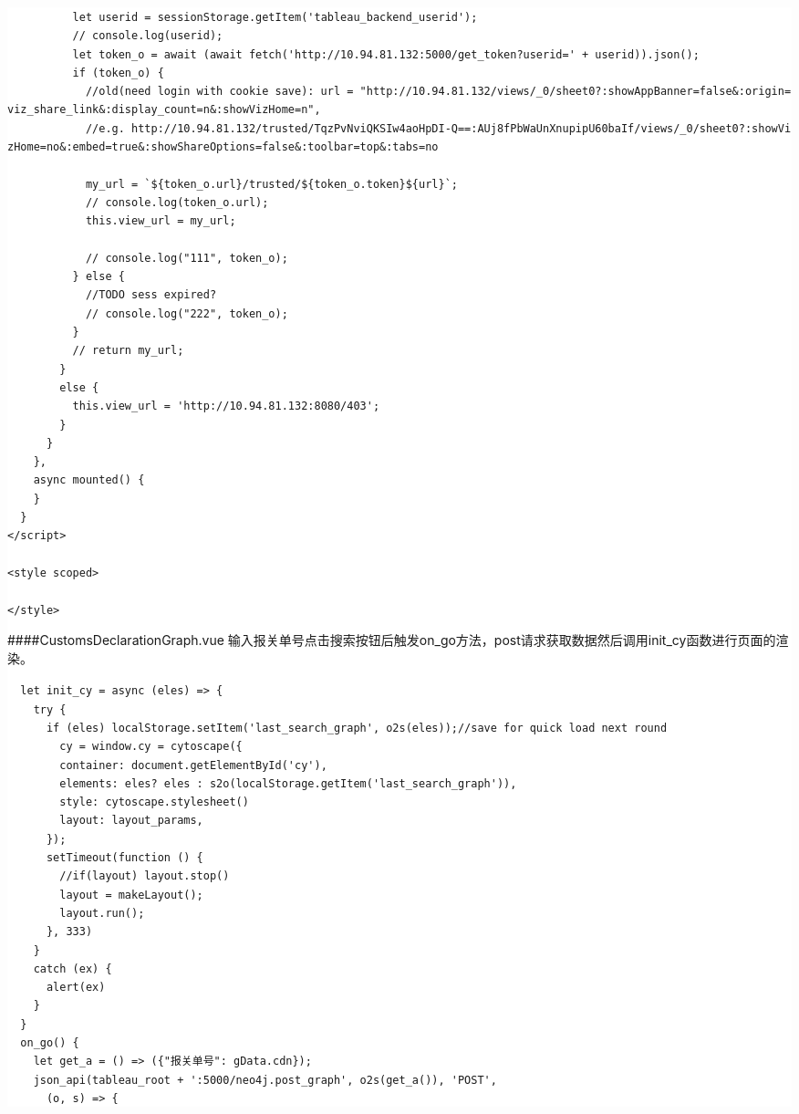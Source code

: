 ```vue
          let userid = sessionStorage.getItem('tableau_backend_userid');
          // console.log(userid);
          let token_o = await (await fetch('http://10.94.81.132:5000/get_token?userid=' + userid)).json();
          if (token_o) {
            //old(need login with cookie save): url = "http://10.94.81.132/views/_0/sheet0?:showAppBanner=false&:origin=viz_share_link&:display_count=n&:showVizHome=n",
            //e.g. http://10.94.81.132/trusted/TqzPvNviQKSIw4aoHpDI-Q==:AUj8fPbWaUnXnupipU60baIf/views/_0/sheet0?:showVizHome=no&:embed=true&:showShareOptions=false&:toolbar=top&:tabs=no

            my_url = `${token_o.url}/trusted/${token_o.token}${url}`;
            // console.log(token_o.url);
            this.view_url = my_url;

            // console.log("111", token_o);
          } else {
            //TODO sess expired?
            // console.log("222", token_o);
          }
          // return my_url;
        }
        else {
          this.view_url = 'http://10.94.81.132:8080/403';
        }
      }
    },
    async mounted() {
    }
  }
</script>

<style scoped>

</style>

```
####CustomsDeclarationGraph.vue
输入报关单号点击搜索按钮后触发on_go方法，post请求获取数据然后调用init_cy函数进行页面的渲染。
```
  let init_cy = async (eles) => {
    try {
      if (eles) localStorage.setItem('last_search_graph', o2s(eles));//save for quick load next round
        cy = window.cy = cytoscape({
        container: document.getElementById('cy'),
        elements: eles? eles : s2o(localStorage.getItem('last_search_graph')),
        style: cytoscape.stylesheet()
        layout: layout_params,
      });
      setTimeout(function () {
        //if(layout) layout.stop()
        layout = makeLayout();
        layout.run();
      }, 333)
    }
    catch (ex) {
      alert(ex)
    }
  }
  on_go() {
    let get_a = () => ({"报关单号": gData.cdn});
    json_api(tableau_root + ':5000/neo4j.post_graph', o2s(get_a()), 'POST',
      (o, s) => {
```